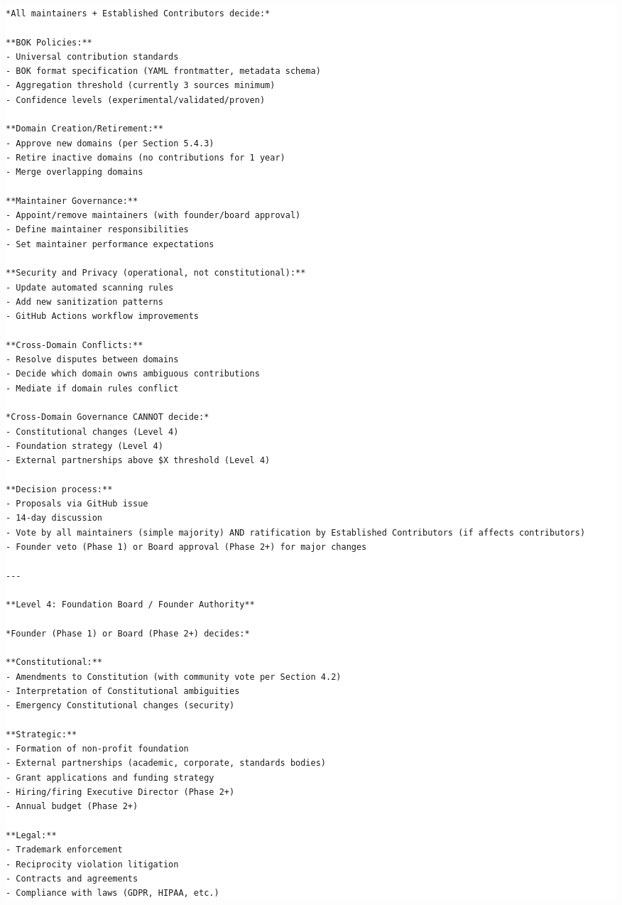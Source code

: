 ```
*All maintainers + Established Contributors decide:*

**BOK Policies:**
- Universal contribution standards
- BOK format specification (YAML frontmatter, metadata schema)
- Aggregation threshold (currently 3 sources minimum)
- Confidence levels (experimental/validated/proven)

**Domain Creation/Retirement:**
- Approve new domains (per Section 5.4.3)
- Retire inactive domains (no contributions for 1 year)
- Merge overlapping domains

**Maintainer Governance:**
- Appoint/remove maintainers (with founder/board approval)
- Define maintainer responsibilities
- Set maintainer performance expectations

**Security and Privacy (operational, not constitutional):**
- Update automated scanning rules
- Add new sanitization patterns
- GitHub Actions workflow improvements

**Cross-Domain Conflicts:**
- Resolve disputes between domains
- Decide which domain owns ambiguous contributions
- Mediate if domain rules conflict

*Cross-Domain Governance CANNOT decide:*
- Constitutional changes (Level 4)
- Foundation strategy (Level 4)
- External partnerships above $X threshold (Level 4)

**Decision process:**
- Proposals via GitHub issue
- 14-day discussion
- Vote by all maintainers (simple majority) AND ratification by Established Contributors (if affects contributors)
- Founder veto (Phase 1) or Board approval (Phase 2+) for major changes

---

**Level 4: Foundation Board / Founder Authority**

*Founder (Phase 1) or Board (Phase 2+) decides:*

**Constitutional:**
- Amendments to Constitution (with community vote per Section 4.2)
- Interpretation of Constitutional ambiguities
- Emergency Constitutional changes (security)

**Strategic:**
- Formation of non-profit foundation
- External partnerships (academic, corporate, standards bodies)
- Grant applications and funding strategy
- Hiring/firing Executive Director (Phase 2+)
- Annual budget (Phase 2+)

**Legal:**
- Trademark enforcement
- Reciprocity violation litigation
- Contracts and agreements
- Compliance with laws (GDPR, HIPAA, etc.)
```